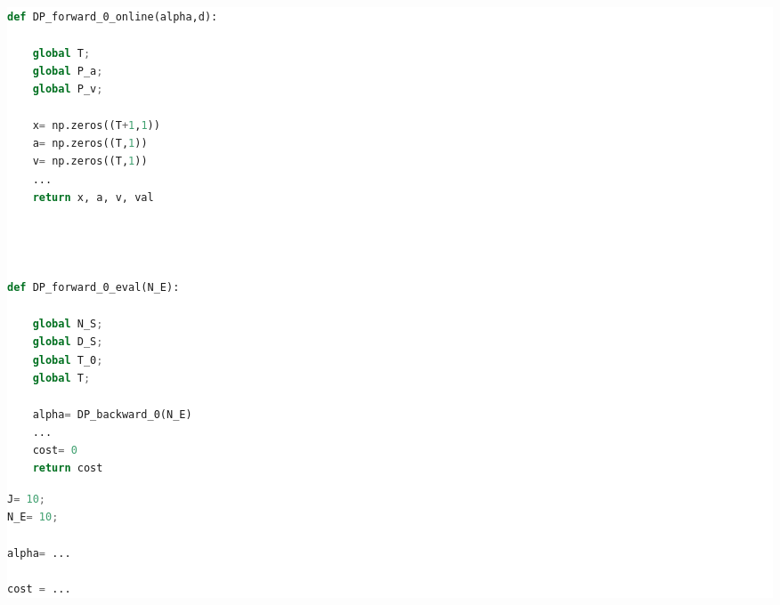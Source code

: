 
```python
def DP_forward_0_online(alpha,d):

    global T;
    global P_a;
    global P_v;

    x= np.zeros((T+1,1))
    a= np.zeros((T,1))
    v= np.zeros((T,1))
    ...
    return x, a, v, val




def DP_forward_0_eval(N_E):

    global N_S;
    global D_S;
    global T_0;
    global T;

    alpha= DP_backward_0(N_E)
    ...
    cost= 0
    return cost

```


```python
J= 10;
N_E= 10;

alpha= ...

cost = ...

```


```python

```


```python

```


```python

```
